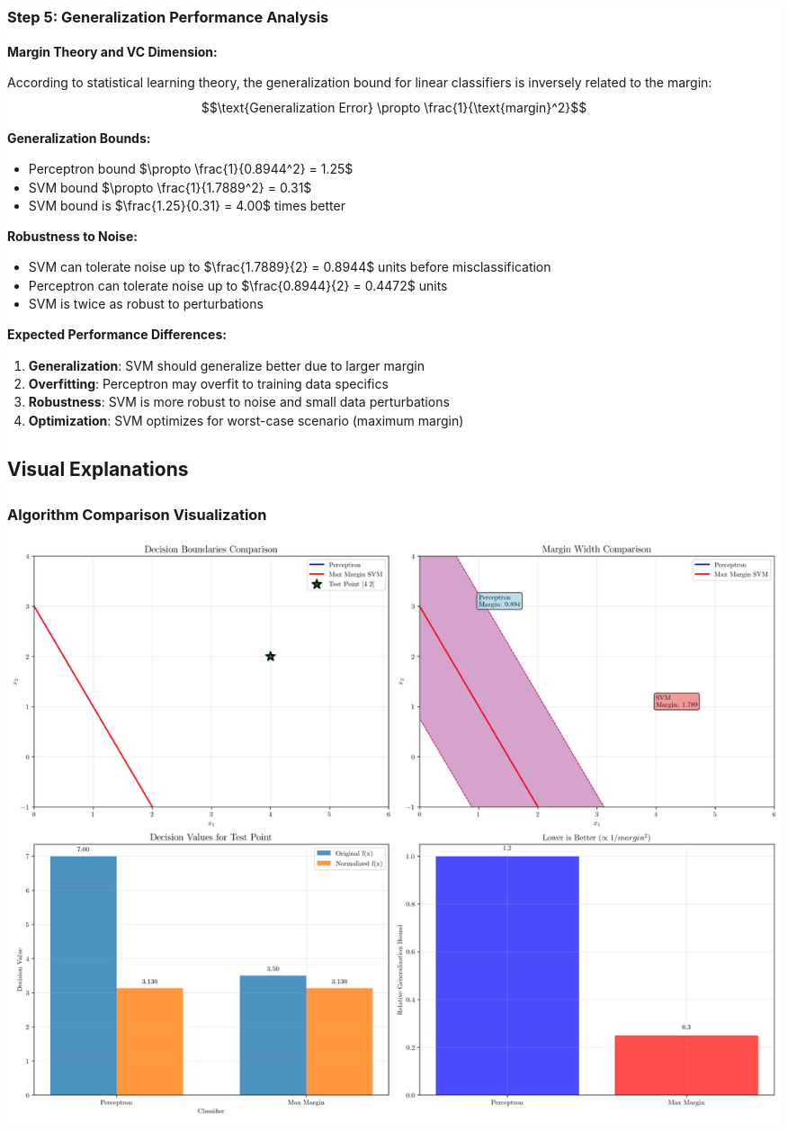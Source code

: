 ### Step 5: Generalization Performance Analysis

**Margin Theory and VC Dimension:**

According to statistical learning theory, the generalization bound for linear classifiers is inversely related to the margin:
$$\text{Generalization Error} \propto \frac{1}{\text{margin}^2}$$

**Generalization Bounds:**
- Perceptron bound $\propto \frac{1}{0.8944^2} = 1.25$
- SVM bound $\propto \frac{1}{1.7889^2} = 0.31$
- SVM bound is $\frac{1.25}{0.31} = 4.00$ times better

**Robustness to Noise:**
- SVM can tolerate noise up to $\frac{1.7889}{2} = 0.8944$ units before misclassification
- Perceptron can tolerate noise up to $\frac{0.8944}{2} = 0.4472$ units
- SVM is twice as robust to perturbations

**Expected Performance Differences:**
1. **Generalization**: SVM should generalize better due to larger margin
2. **Overfitting**: Perceptron may overfit to training data specifics
3. **Robustness**: SVM is more robust to noise and small data perturbations
4. **Optimization**: SVM optimizes for worst-case scenario (maximum margin)

## Visual Explanations

### Algorithm Comparison Visualization

![Algorithm Comparison](../Images/L5_1_Quiz_20/algorithm_comparison.png)

